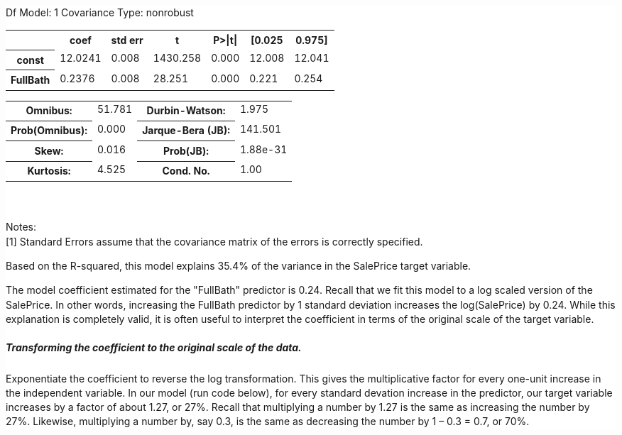   <th>Df Model:</th>              <td>     1</td>      <th>                     </th>     <td> </td>
</tr>
<tr>
  <th>Covariance Type:</th>      <td>nonrobust</td>    <th>                     </th>     <td> </td>
</tr>
</table>
<table class="simpletable">
<tr>
      <td></td>        <th>coef</th>     <th>std err</th>      <th>t</th>      <th>P>|t|</th>  <th>[0.025</th>    <th>0.975]</th>
</tr>
<tr>
  <th>const</th>    <td>   12.0241</td> <td>    0.008</td> <td> 1430.258</td> <td> 0.000</td> <td>   12.008</td> <td>   12.041</td>
</tr>
<tr>
  <th>FullBath</th> <td>    0.2376</td> <td>    0.008</td> <td>   28.251</td> <td> 0.000</td> <td>    0.221</td> <td>    0.254</td>
</tr>
</table>
<table class="simpletable">
<tr>
  <th>Omnibus:</th>       <td>51.781</td> <th>  Durbin-Watson:     </th> <td>   1.975</td>
</tr>
<tr>
  <th>Prob(Omnibus):</th> <td> 0.000</td> <th>  Jarque-Bera (JB):  </th> <td> 141.501</td>
</tr>
<tr>
  <th>Skew:</th>          <td> 0.016</td> <th>  Prob(JB):          </th> <td>1.88e-31</td>
</tr>
<tr>
  <th>Kurtosis:</th>      <td> 4.525</td> <th>  Cond. No.          </th> <td>    1.00</td>
</tr>
</table><br/><br/>Notes:<br/>[1] Standard Errors assume that the covariance matrix of the errors is correctly specified.



Based on the R-squared, this model explains 35.4% of the variance in the SalePrice target variable.

The model coefficient estimated for the "FullBath" predictor is 0.24. Recall that we fit this model to a log scaled version of the SalePrice. In other words, increasing the FullBath predictor by 1 standard deviation increases the log(SalePrice) by 0.24. While this explanation is completely valid, it is often useful to interpret the coefficient in terms of the original scale of the target variable.

##### Transforming the coefficient to the original scale of the data.
Exponentiate the coefficient to reverse the log transformation. This gives the multiplicative factor for every one-unit increase in the independent variable. In our model (run code below), for every standard devation increase in the predictor, our target variable increases by a factor of about 1.27, or 27%. Recall that multiplying a number by 1.27 is the same as increasing the number by 27%. Likewise, multiplying a number by, say 0.3, is the same as decreasing the number by 1 – 0.3 = 0.7, or 70%.
